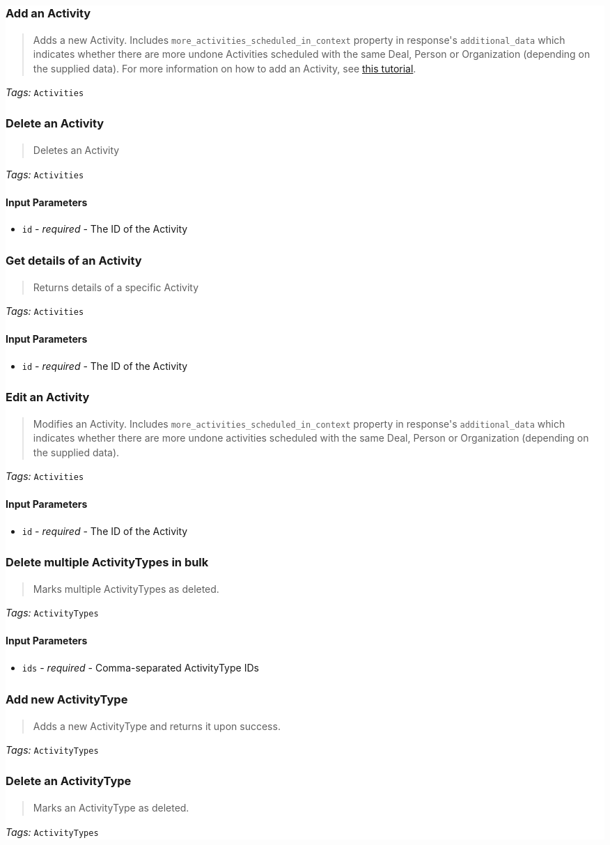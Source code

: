 ### Add an Activity
> Adds a new Activity. Includes `more_activities_scheduled_in_context` property in response's `additional_data` which indicates whether there are more undone Activities scheduled with the same Deal, Person or Organization (depending on the supplied data). For more information on how to add an Activity, see <a href="https://pipedrive.readme.io/docs/adding-an-activity" target="_blank" rel="noopener noreferrer">this tutorial</a>.<br/>

*Tags:* `Activities`

### Delete an Activity
> Deletes an Activity<br/>

*Tags:* `Activities`

#### Input Parameters
* `id` - _required_ - The ID of the Activity<br/>

### Get details of an Activity
> Returns details of a specific Activity<br/>

*Tags:* `Activities`

#### Input Parameters
* `id` - _required_ - The ID of the Activity<br/>

### Edit an Activity
> Modifies an Activity. Includes `more_activities_scheduled_in_context` property in response's `additional_data` which indicates whether there are more undone activities scheduled with the same Deal, Person or Organization (depending on the supplied data).<br/>

*Tags:* `Activities`

#### Input Parameters
* `id` - _required_ - The ID of the Activity<br/>

### Delete multiple ActivityTypes in bulk
> Marks multiple ActivityTypes as deleted.<br/>

*Tags:* `ActivityTypes`

#### Input Parameters
* `ids` - _required_ - Comma-separated ActivityType IDs<br/>

### Add new ActivityType
> Adds a new ActivityType and returns it upon success.<br/>

*Tags:* `ActivityTypes`

### Delete an ActivityType
> Marks an ActivityType as deleted.<br/>

*Tags:* `ActivityTypes`
